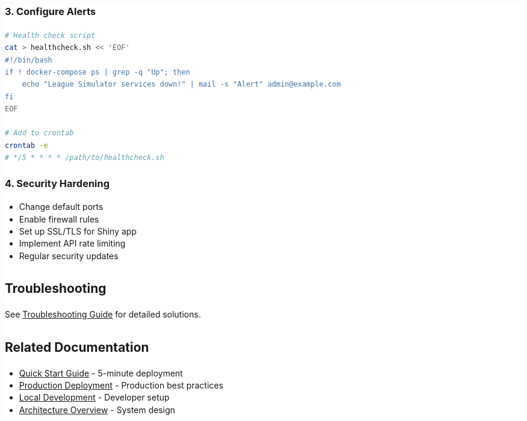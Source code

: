 ### 3. Configure Alerts

```bash
# Health check script
cat > healthcheck.sh << 'EOF'
#!/bin/bash
if ! docker-compose ps | grep -q "Up"; then
    echo "League Simulator services down!" | mail -s "Alert" admin@example.com
fi
EOF

# Add to crontab
crontab -e
# */5 * * * * /path/to/healthcheck.sh
```

### 4. Security Hardening

- Change default ports
- Enable firewall rules
- Set up SSL/TLS for Shiny app
- Implement API rate limiting
- Regular security updates

## Troubleshooting

See [Troubleshooting Guide](../troubleshooting/common-issues.md) for detailed solutions.

## Related Documentation

- [Quick Start Guide](quick-start.md) - 5-minute deployment
- [Production Deployment](production.md) - Production best practices
- [Local Development](local-development.md) - Developer setup
- [Architecture Overview](../architecture/overview.md) - System design